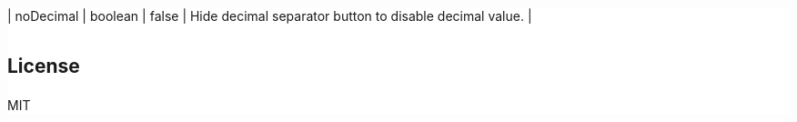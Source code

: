 | noDecimal                    | boolean                                            | false         | Hide decimal separator button to disable decimal value. |

## License

MIT
